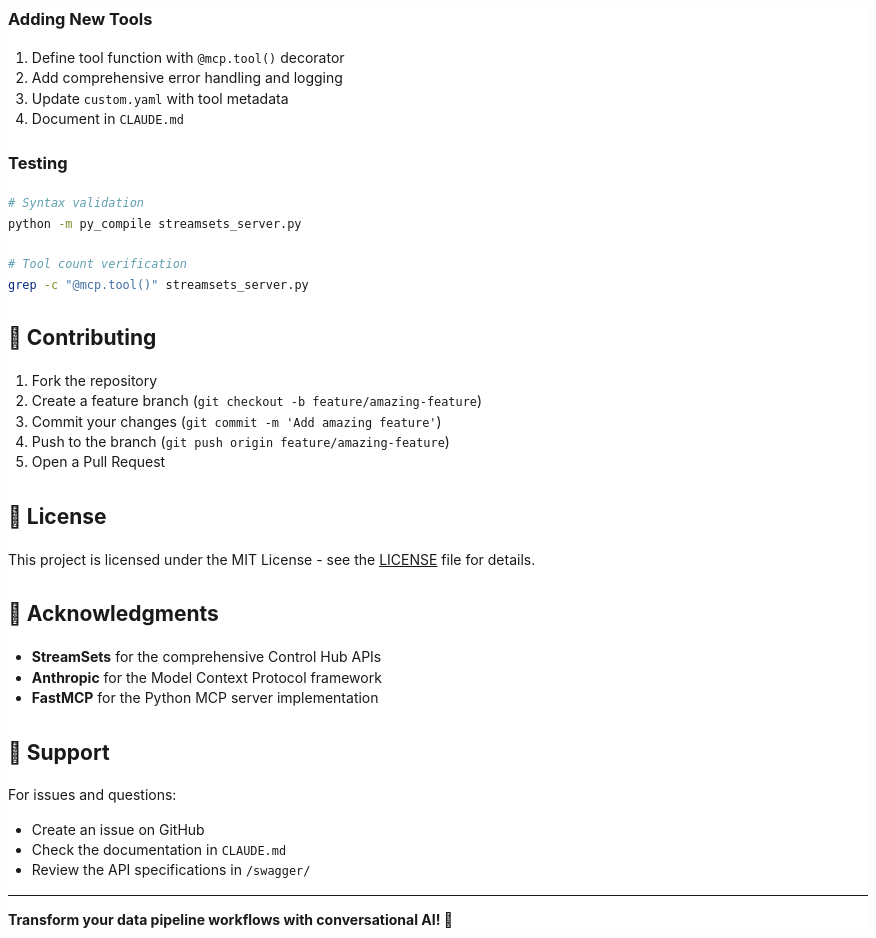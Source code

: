 ### Adding New Tools
1. Define tool function with `@mcp.tool()` decorator
2. Add comprehensive error handling and logging
3. Update `custom.yaml` with tool metadata
4. Document in `CLAUDE.md`

### Testing
```bash
# Syntax validation
python -m py_compile streamsets_server.py

# Tool count verification
grep -c "@mcp.tool()" streamsets_server.py
```

## 🤝 Contributing

1. Fork the repository
2. Create a feature branch (`git checkout -b feature/amazing-feature`)
3. Commit your changes (`git commit -m 'Add amazing feature'`)
4. Push to the branch (`git push origin feature/amazing-feature`)
5. Open a Pull Request

## 📝 License

This project is licensed under the MIT License - see the [LICENSE](LICENSE) file for details.

## 🙏 Acknowledgments

- **StreamSets** for the comprehensive Control Hub APIs
- **Anthropic** for the Model Context Protocol framework
- **FastMCP** for the Python MCP server implementation

## 📧 Support

For issues and questions:
- Create an issue on GitHub
- Check the documentation in `CLAUDE.md`
- Review the API specifications in `/swagger/`

---

**Transform your data pipeline workflows with conversational AI! 🚀**